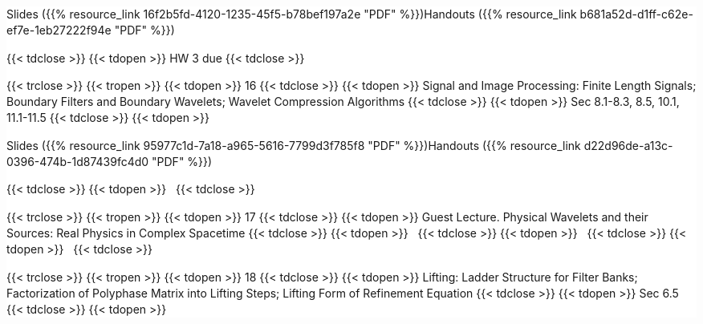 
Slides ({{% resource_link 16f2b5fd-4120-1235-45f5-b78bef197a2e "PDF" %}})Handouts ({{% resource_link b681a52d-d1ff-c62e-ef7e-1eb27222f94e "PDF" %}})


{{< tdclose >}}
{{< tdopen >}}
HW 3 due
{{< tdclose >}}

{{< trclose >}}
{{< tropen >}}
{{< tdopen >}}
16
{{< tdclose >}}
{{< tdopen >}}
Signal and Image Processing: Finite Length Signals; Boundary Filters and Boundary Wavelets; Wavelet Compression Algorithms
{{< tdclose >}}
{{< tdopen >}}
Sec 8.1-8.3, 8.5, 10.1, 11.1-11.5
{{< tdclose >}}
{{< tdopen >}}


Slides ({{% resource_link 95977c1d-7a18-a965-5616-7799d3f785f8 "PDF" %}})Handouts ({{% resource_link d22d96de-a13c-0396-474b-1d87439fc4d0 "PDF" %}})


{{< tdclose >}}
{{< tdopen >}}
 
{{< tdclose >}}

{{< trclose >}}
{{< tropen >}}
{{< tdopen >}}
17
{{< tdclose >}}
{{< tdopen >}}
Guest Lecture. Physical Wavelets and their Sources: Real Physics in Complex Spacetime
{{< tdclose >}}
{{< tdopen >}}
 
{{< tdclose >}}
{{< tdopen >}}
 
{{< tdclose >}}
{{< tdopen >}}
 
{{< tdclose >}}

{{< trclose >}}
{{< tropen >}}
{{< tdopen >}}
18
{{< tdclose >}}
{{< tdopen >}}
Lifting: Ladder Structure for Filter Banks; Factorization of Polyphase Matrix into Lifting Steps; Lifting Form of Refinement Equation
{{< tdclose >}}
{{< tdopen >}}
Sec 6.5
{{< tdclose >}}
{{< tdopen >}}
